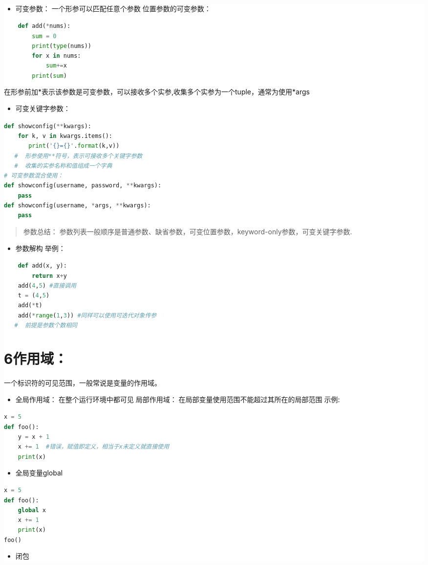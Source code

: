 * 可变参数：
    一个形参可以匹配任意个参数
    位置参数的可变参数：
```python
    def add(*nums):
        sum = 0
        print(type(nums))
        for x in nums:
            sum+=x
        print(sum)
```
 在形参前加*表示该参数是可变参数，可以接收多个实参,收集多个实参为一个tuple，通常为使用\*args
* 可变关键字参数：
```python
def showconfig(**kwargs):
    for k, v in kwargs.items():
       print('{}={}'.format(k,v))
   #  形参使用**符号，表示可接收多个关键字参数
   #  收集的实参名称和值组成一个字典
# 可变参数混合使用：
def showconfig(username, password, **kwargs):
    pass
def showconfig(username, *args, **kwargs):
    pass
```

 >参数总结：
 参数列表一般顺序是普通参数、缺省参数，可变位置参数，keyword-only参数，可变关键字参数.

* 参数解构
    举例：
```python
    def add(x, y):
        return x+y
    add(4,5) #直接调用
    t = (4,5)
    add(*t)
    add(*range(1,3)) #同样可以使用可迭代对象传参
   #  前提是参数个数相同
```

# 6作用域：
一个标识符的可见范围，一般常说是变量的作用域。
* 全局作用域：
    在整个运行环境中都可见
    局部作用域：
    在局部变量使用范围不能超过其所在的局部范围
示例:
```python
x = 5
def foo():
    y = x + 1
    x += 1  #错误，赋值即定义，相当于x未定义就直接使用
    print(x)
```
* 全局变量global
```python
x = 5
def foo():
    global x
    x += 1
    print(x)
foo()
```
* 闭包
